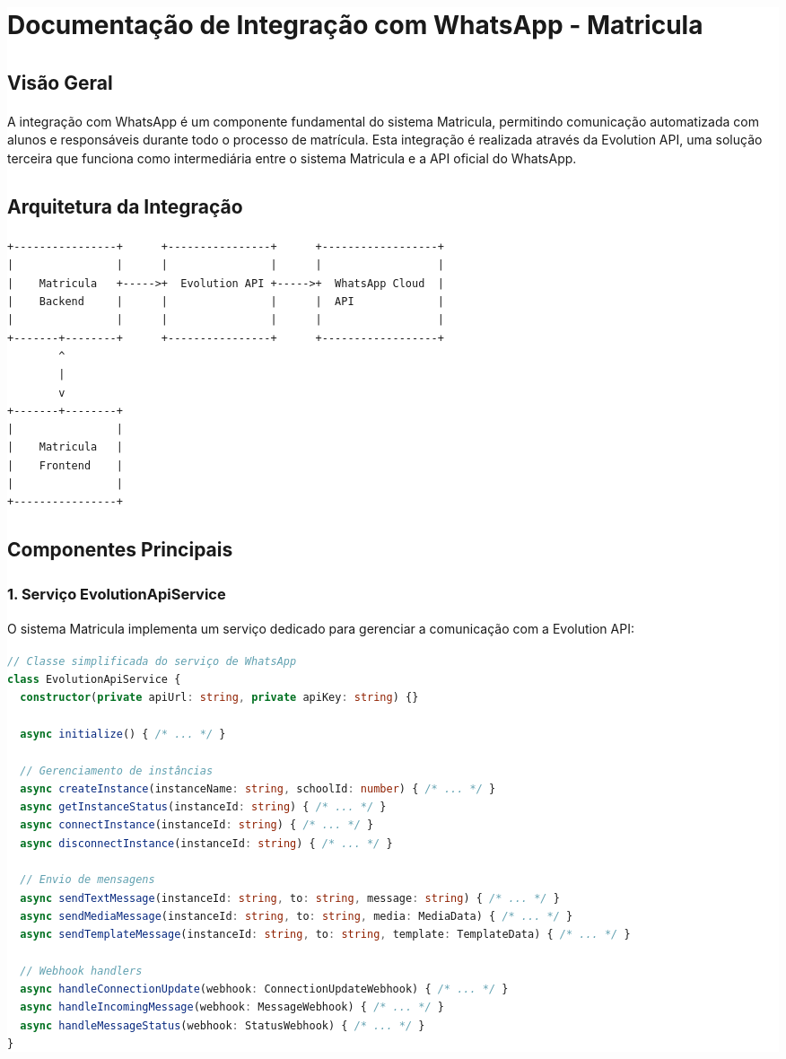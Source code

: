 # Documentação de Integração com WhatsApp - Matricula

## Visão Geral

A integração com WhatsApp é um componente fundamental do sistema Matricula, permitindo comunicação automatizada com alunos e responsáveis durante todo o processo de matrícula. Esta integração é realizada através da Evolution API, uma solução terceira que funciona como intermediária entre o sistema Matricula e a API oficial do WhatsApp.

## Arquitetura da Integração

```
+----------------+      +----------------+      +------------------+
|                |      |                |      |                  |
|    Matricula   +----->+  Evolution API +----->+  WhatsApp Cloud  |
|    Backend     |      |                |      |  API             |
|                |      |                |      |                  |
+-------+--------+      +----------------+      +------------------+
        ^
        |
        v
+-------+--------+
|                |
|    Matricula   |
|    Frontend    |
|                |
+----------------+
```

## Componentes Principais

### 1. Serviço EvolutionApiService

O sistema Matricula implementa um serviço dedicado para gerenciar a comunicação com a Evolution API:

```typescript
// Classe simplificada do serviço de WhatsApp
class EvolutionApiService {
  constructor(private apiUrl: string, private apiKey: string) {}

  async initialize() { /* ... */ }
  
  // Gerenciamento de instâncias
  async createInstance(instanceName: string, schoolId: number) { /* ... */ }
  async getInstanceStatus(instanceId: string) { /* ... */ }
  async connectInstance(instanceId: string) { /* ... */ }
  async disconnectInstance(instanceId: string) { /* ... */ }
  
  // Envio de mensagens
  async sendTextMessage(instanceId: string, to: string, message: string) { /* ... */ }
  async sendMediaMessage(instanceId: string, to: string, media: MediaData) { /* ... */ }
  async sendTemplateMessage(instanceId: string, to: string, template: TemplateData) { /* ... */ }
  
  // Webhook handlers
  async handleConnectionUpdate(webhook: ConnectionUpdateWebhook) { /* ... */ }
  async handleIncomingMessage(webhook: MessageWebhook) { /* ... */ }
  async handleMessageStatus(webhook: StatusWebhook) { /* ... */ }
}
```
